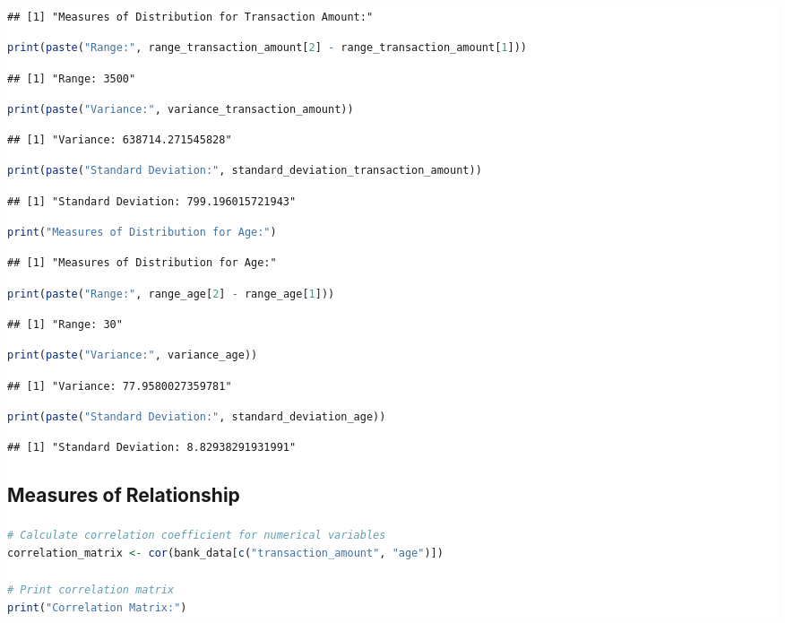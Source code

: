     ## [1] "Measures of Distribution for Transaction Amount:"

``` r
print(paste("Range:", range_transaction_amount[2] - range_transaction_amount[1]))
```

    ## [1] "Range: 3500"

``` r
print(paste("Variance:", variance_transaction_amount))
```

    ## [1] "Variance: 638714.271545828"

``` r
print(paste("Standard Deviation:", standard_deviation_transaction_amount))
```

    ## [1] "Standard Deviation: 799.196015721943"

``` r
print("Measures of Distribution for Age:")
```

    ## [1] "Measures of Distribution for Age:"

``` r
print(paste("Range:", range_age[2] - range_age[1]))
```

    ## [1] "Range: 30"

``` r
print(paste("Variance:", variance_age))
```

    ## [1] "Variance: 77.9580027359781"

``` r
print(paste("Standard Deviation:", standard_deviation_age))
```

    ## [1] "Standard Deviation: 8.82938291931991"

## Measures of Relationship

``` r
# Calculate correlation coefficient for numerical variables
correlation_matrix <- cor(bank_data[c("transaction_amount", "age")])

# Print correlation matrix
print("Correlation Matrix:")
```
